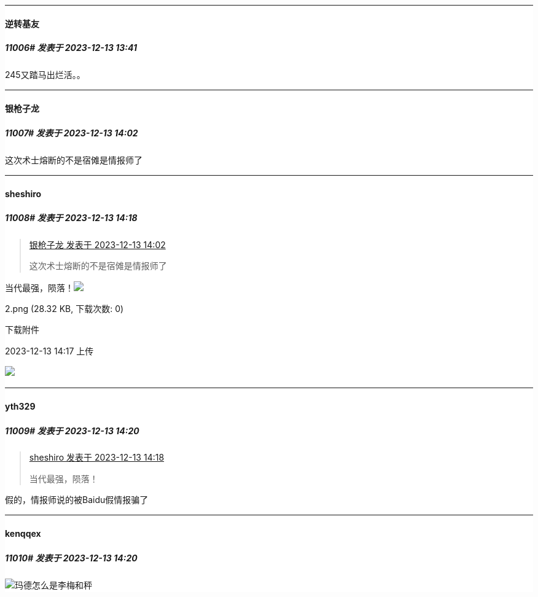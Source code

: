 
*****

####  逆转基友  
##### 11006#       发表于 2023-12-13 13:41

245又踏马出烂活。。


*****

####  银枪子龙  
##### 11007#       发表于 2023-12-13 14:02

这次术士熔断的不是宿傩是情报师了


*****

####  sheshiro  
##### 11008#       发表于 2023-12-13 14:18

<blockquote><a href="httphttps://bbs.saraba1st.com/2b/forum.php?mod=redirect&amp;goto=findpost&amp;pid=63314928&amp;ptid=1717712" target="_blank">银枪子龙 发表于 2023-12-13 14:02</a>

这次术士熔断的不是宿傩是情报师了</blockquote>
当代最强，陨落！<img src="https://static.saraba1st.com/image/smiley/face2017/067.png" referrerpolicy="no-referrer">

2.png
(28.32 KB, 下载次数: 0)

下载附件

2023-12-13 14:17 上传

<img src="https://img.saraba1st.com/forum/202312/13/141737rw0tj7eeefg66j35.png" referrerpolicy="no-referrer">

*****

####  yth329  
##### 11009#       发表于 2023-12-13 14:20

<blockquote><a href="httphttps://bbs.saraba1st.com/2b/forum.php?mod=redirect&amp;goto=findpost&amp;pid=63315091&amp;ptid=1717712" target="_blank">sheshiro 发表于 2023-12-13 14:18</a>

当代最强，陨落！</blockquote>
假的，情报师说的被Baidu假情报骗了

*****

####  kenqqex  
##### 11010#       发表于 2023-12-13 14:20

<img src="https://static.saraba1st.com/image/smiley/face2017/067.png" referrerpolicy="no-referrer">玛德怎么是李梅和秤

